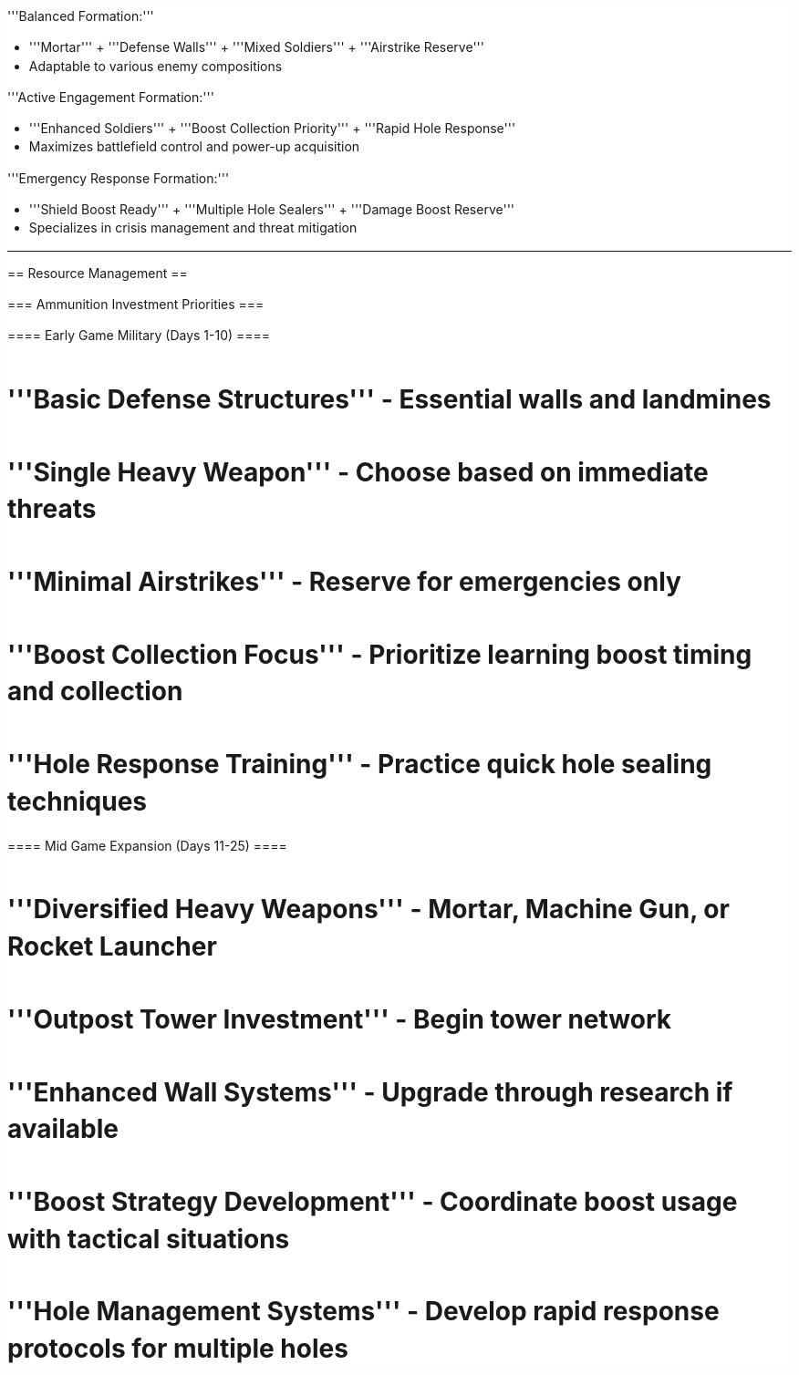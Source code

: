 '''Balanced Formation:'''
* '''Mortar''' + '''Defense Walls''' + '''Mixed Soldiers''' + '''Airstrike Reserve'''
* Adaptable to various enemy compositions

'''Active Engagement Formation:'''
* '''Enhanced Soldiers''' + '''Boost Collection Priority''' + '''Rapid Hole Response'''
* Maximizes battlefield control and power-up acquisition

'''Emergency Response Formation:'''
* '''Shield Boost Ready''' + '''Multiple Hole Sealers''' + '''Damage Boost Reserve'''
* Specializes in crisis management and threat mitigation

----

== Resource Management ==

=== Ammunition Investment Priorities ===

==== Early Game Military (Days 1-10) ====
# '''Basic Defense Structures''' - Essential walls and landmines
# '''Single Heavy Weapon''' - Choose based on immediate threats
# '''Minimal Airstrikes''' - Reserve for emergencies only
# '''Boost Collection Focus''' - Prioritize learning boost timing and collection
# '''Hole Response Training''' - Practice quick hole sealing techniques

==== Mid Game Expansion (Days 11-25) ====
# '''Diversified Heavy Weapons''' - Mortar, Machine Gun, or Rocket Launcher
# '''Outpost Tower Investment''' - Begin tower network
# '''Enhanced Wall Systems''' - Upgrade through research if available
# '''Boost Strategy Development''' - Coordinate boost usage with tactical situations
# '''Hole Management Systems''' - Develop rapid response protocols for multiple holes

